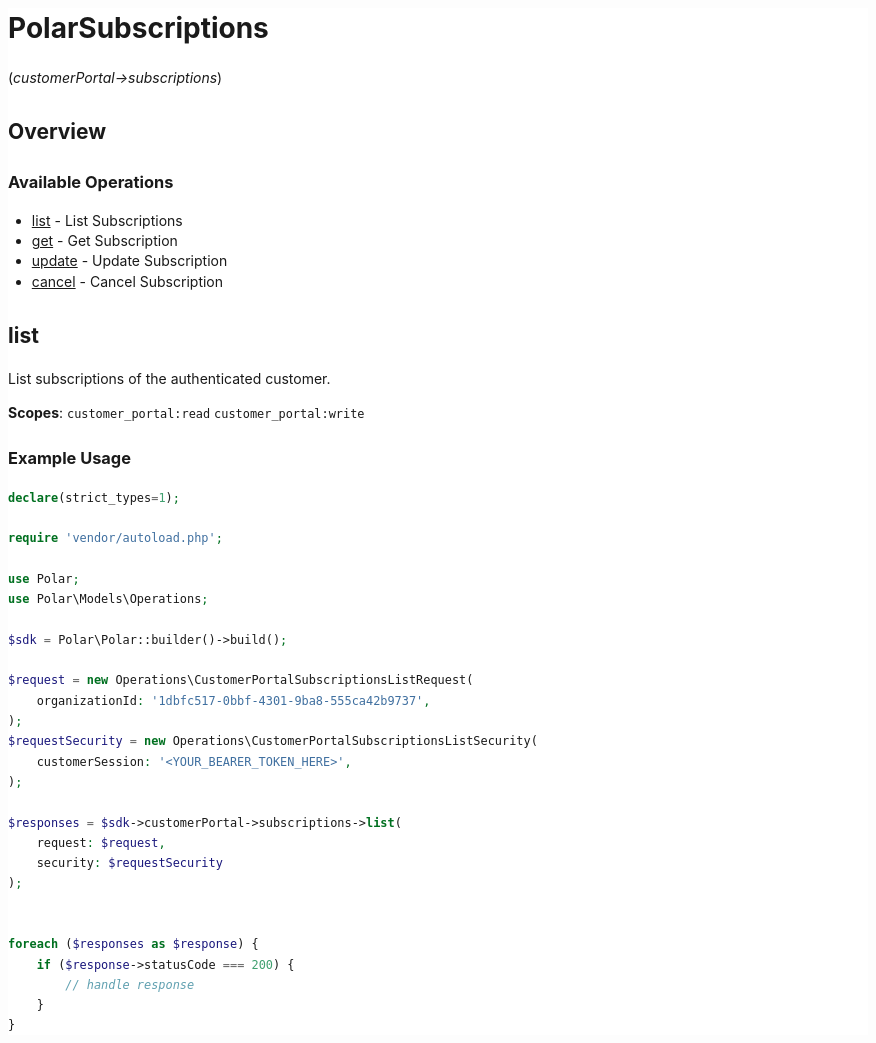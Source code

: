# PolarSubscriptions
(*customerPortal->subscriptions*)

## Overview

### Available Operations

* [list](#list) - List Subscriptions
* [get](#get) - Get Subscription
* [update](#update) - Update Subscription
* [cancel](#cancel) - Cancel Subscription

## list

List subscriptions of the authenticated customer.

**Scopes**: `customer_portal:read` `customer_portal:write`

### Example Usage


```php
declare(strict_types=1);

require 'vendor/autoload.php';

use Polar;
use Polar\Models\Operations;

$sdk = Polar\Polar::builder()->build();

$request = new Operations\CustomerPortalSubscriptionsListRequest(
    organizationId: '1dbfc517-0bbf-4301-9ba8-555ca42b9737',
);
$requestSecurity = new Operations\CustomerPortalSubscriptionsListSecurity(
    customerSession: '<YOUR_BEARER_TOKEN_HERE>',
);

$responses = $sdk->customerPortal->subscriptions->list(
    request: $request,
    security: $requestSecurity
);


foreach ($responses as $response) {
    if ($response->statusCode === 200) {
        // handle response
    }
}
```
